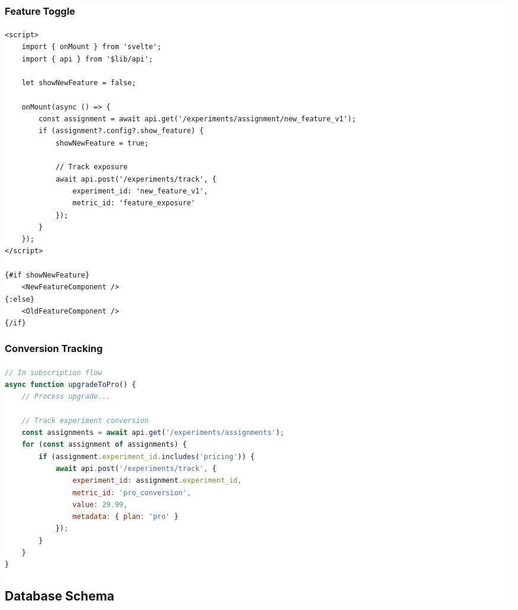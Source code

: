 ### Feature Toggle
```svelte
<script>
    import { onMount } from 'svelte';
    import { api } from '$lib/api';
    
    let showNewFeature = false;
    
    onMount(async () => {
        const assignment = await api.get('/experiments/assignment/new_feature_v1');
        if (assignment?.config?.show_feature) {
            showNewFeature = true;
            
            // Track exposure
            await api.post('/experiments/track', {
                experiment_id: 'new_feature_v1',
                metric_id: 'feature_exposure'
            });
        }
    });
</script>

{#if showNewFeature}
    <NewFeatureComponent />
{:else}
    <OldFeatureComponent />
{/if}
```

### Conversion Tracking
```javascript
// In subscription flow
async function upgradeToPro() {
    // Process upgrade...
    
    // Track experiment conversion
    const assignments = await api.get('/experiments/assignments');
    for (const assignment of assignments) {
        if (assignment.experiment_id.includes('pricing')) {
            await api.post('/experiments/track', {
                experiment_id: assignment.experiment_id,
                metric_id: 'pro_conversion',
                value: 29.99,
                metadata: { plan: 'pro' }
            });
        }
    }
}
```

## Database Schema
